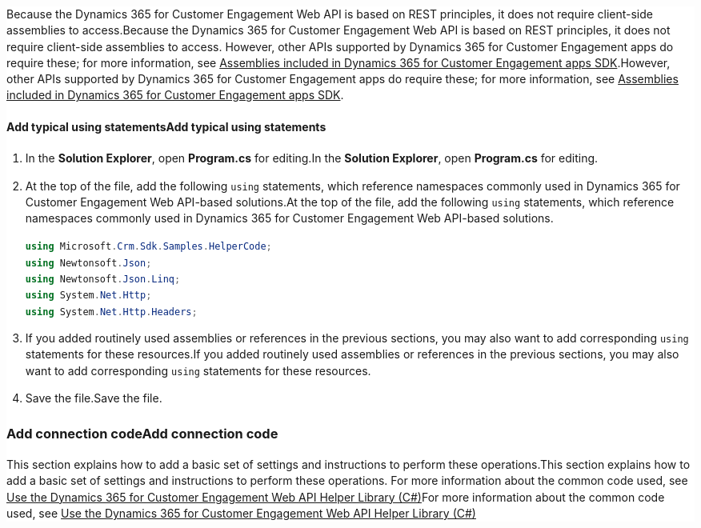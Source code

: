    <span data-ttu-id="cf72b-167">Because the Dynamics 365 for Customer Engagement Web API is based on REST principles, it does not require client-side assemblies to access.</span><span class="sxs-lookup"><span data-stu-id="cf72b-167">Because the Dynamics 365 for Customer Engagement Web API is based on REST principles, it does not require client-side assemblies to access.</span></span>  <span data-ttu-id="cf72b-168">However, other APIs supported by Dynamics 365 for Customer Engagement apps do require these; for more information, see [Assemblies included in Dynamics 365 for Customer Engagement apps SDK](../org-service/assemblies-included-sdk.md).</span><span class="sxs-lookup"><span data-stu-id="cf72b-168">However, other APIs supported by Dynamics 365 for Customer Engagement apps do require these; for more information, see [Assemblies included in Dynamics 365 for Customer Engagement apps SDK](../org-service/assemblies-included-sdk.md).</span></span>  
  
#### <a name="add-typical-using-statements"></a><span data-ttu-id="cf72b-169">Add typical using statements</span><span class="sxs-lookup"><span data-stu-id="cf72b-169">Add typical using statements</span></span>  
  
1.  <span data-ttu-id="cf72b-170">In the **Solution Explorer**, open **Program.cs** for editing.</span><span class="sxs-lookup"><span data-stu-id="cf72b-170">In the **Solution Explorer**, open **Program.cs** for editing.</span></span>  
  
2.  <span data-ttu-id="cf72b-171">At the top of the file, add the following `using` statements, which reference namespaces commonly used in Dynamics 365 for Customer Engagement Web API-based solutions.</span><span class="sxs-lookup"><span data-stu-id="cf72b-171">At the top of the file, add the following `using` statements, which reference namespaces commonly used in Dynamics 365 for Customer Engagement Web API-based solutions.</span></span>  
  
    ```csharp
    using Microsoft.Crm.Sdk.Samples.HelperCode;  
    using Newtonsoft.Json;  
    using Newtonsoft.Json.Linq;  
    using System.Net.Http;  
    using System.Net.Http.Headers;
    ```  
  
3.  <span data-ttu-id="cf72b-172">If you added routinely used assemblies or references in the previous sections, you may also want to add corresponding `using` statements for these resources.</span><span class="sxs-lookup"><span data-stu-id="cf72b-172">If you added routinely used assemblies or references in the previous sections, you may also want to add corresponding `using` statements for these resources.</span></span>  
  
4.  <span data-ttu-id="cf72b-173">Save the file.</span><span class="sxs-lookup"><span data-stu-id="cf72b-173">Save the file.</span></span>  
  
<a name="bkmk_addConnectionCode"></a>
 
### <a name="add-connection-code"></a><span data-ttu-id="cf72b-174">Add connection code</span><span class="sxs-lookup"><span data-stu-id="cf72b-174">Add connection code</span></span>

 <span data-ttu-id="cf72b-175">This section explains how to add a basic set of settings and instructions to perform these operations.</span><span class="sxs-lookup"><span data-stu-id="cf72b-175">This section explains how to add a basic set of settings and instructions to perform these operations.</span></span>  <span data-ttu-id="cf72b-176">For more information about the common code used, see [Use the Dynamics 365 for Customer Engagement Web API Helper Library (C#)](use-microsoft-dynamics-365-web-api-helper-library-csharp.md)</span><span class="sxs-lookup"><span data-stu-id="cf72b-176">For more information about the common code used, see [Use the Dynamics 365 for Customer Engagement Web API Helper Library (C#)](use-microsoft-dynamics-365-web-api-helper-library-csharp.md)</span></span>  
  